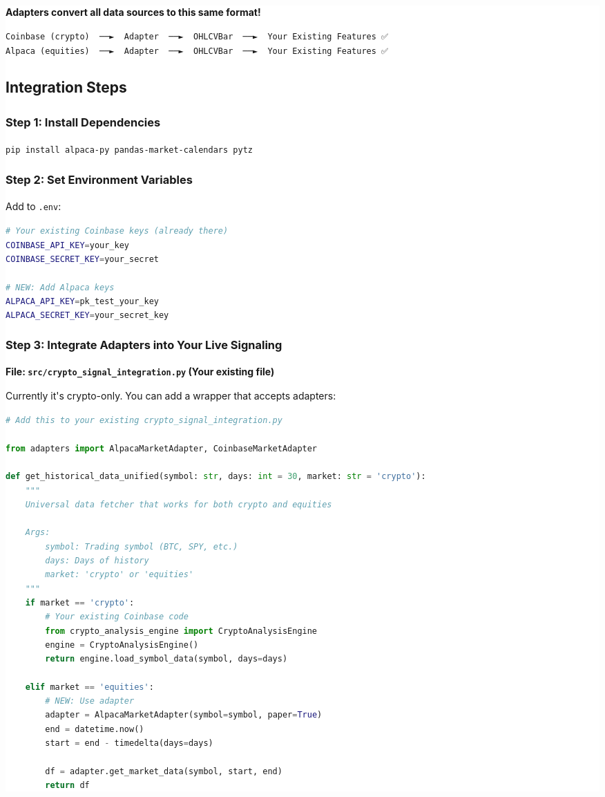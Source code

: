 **Adapters convert all data sources to this same format!**

```
Coinbase (crypto)  ──►  Adapter  ──►  OHLCVBar  ──►  Your Existing Features ✅
Alpaca (equities)  ──►  Adapter  ──►  OHLCVBar  ──►  Your Existing Features ✅
```

## Integration Steps

### Step 1: Install Dependencies

```bash
pip install alpaca-py pandas-market-calendars pytz
```

### Step 2: Set Environment Variables

Add to `.env`:
```bash
# Your existing Coinbase keys (already there)
COINBASE_API_KEY=your_key
COINBASE_SECRET_KEY=your_secret

# NEW: Add Alpaca keys
ALPACA_API_KEY=pk_test_your_key
ALPACA_SECRET_KEY=your_secret_key
```

### Step 3: Integrate Adapters into Your Live Signaling

**File: `src/crypto_signal_integration.py` (Your existing file)**

Currently it's crypto-only. You can add a wrapper that accepts adapters:

```python
# Add this to your existing crypto_signal_integration.py

from adapters import AlpacaMarketAdapter, CoinbaseMarketAdapter

def get_historical_data_unified(symbol: str, days: int = 30, market: str = 'crypto'):
    """
    Universal data fetcher that works for both crypto and equities
    
    Args:
        symbol: Trading symbol (BTC, SPY, etc.)
        days: Days of history
        market: 'crypto' or 'equities'
    """
    if market == 'crypto':
        # Your existing Coinbase code
        from crypto_analysis_engine import CryptoAnalysisEngine
        engine = CryptoAnalysisEngine()
        return engine.load_symbol_data(symbol, days=days)
    
    elif market == 'equities':
        # NEW: Use adapter
        adapter = AlpacaMarketAdapter(symbol=symbol, paper=True)
        end = datetime.now()
        start = end - timedelta(days=days)
        
        df = adapter.get_market_data(symbol, start, end)
        return df
```
